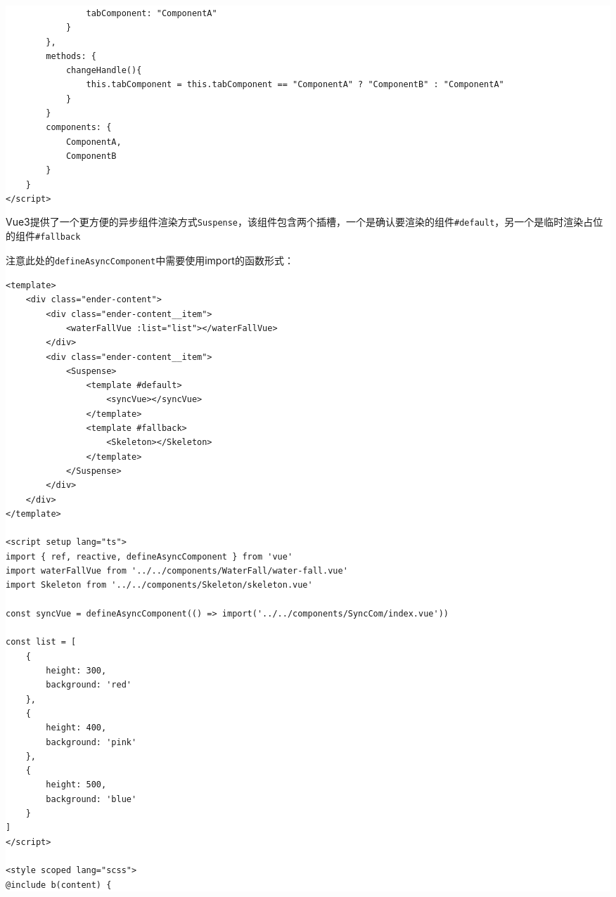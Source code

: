 ```vue
                tabComponent: "ComponentA"
            }
        },
        methods: {
            changeHandle(){
                this.tabComponent = this.tabComponent == "ComponentA" ? "ComponentB" : "ComponentA"
            }
        }
        components: {
            ComponentA,
            ComponentB
        }
    }
</script>
```

Vue3提供了一个更方便的异步组件渲染方式`Suspense`，该组件包含两个插槽，一个是确认要渲染的组件`#default`，另一个是临时渲染占位的组件`#fallback`

注意此处的`defineAsyncComponent`中需要使用import的函数形式：

```vue
<template>
    <div class="ender-content">
        <div class="ender-content__item">
            <waterFallVue :list="list"></waterFallVue>
        </div>
        <div class="ender-content__item">
            <Suspense>
                <template #default>
                    <syncVue></syncVue>
                </template>
                <template #fallback>
                    <Skeleton></Skeleton>
                </template>
            </Suspense>
        </div>
    </div>
</template>

<script setup lang="ts">
import { ref, reactive, defineAsyncComponent } from 'vue'
import waterFallVue from '../../components/WaterFall/water-fall.vue'
import Skeleton from '../../components/Skeleton/skeleton.vue'

const syncVue = defineAsyncComponent(() => import('../../components/SyncCom/index.vue'))

const list = [
    {
        height: 300,
        background: 'red'
    },
    {
        height: 400,
        background: 'pink'
    },
    {
        height: 500,
        background: 'blue'
    }
]
</script>

<style scoped lang="scss">
@include b(content) {
```